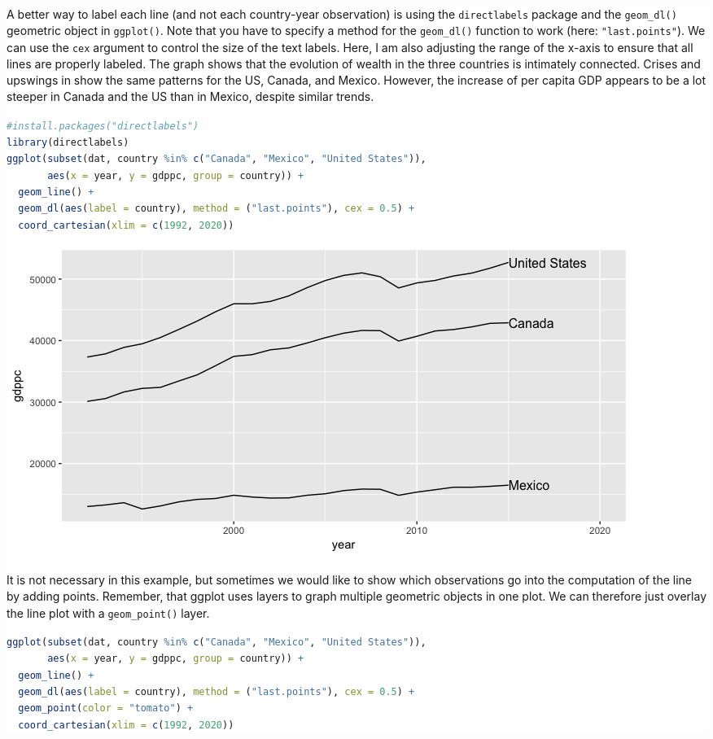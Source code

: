 A better way to label each line (and not each country-year observation) is using the `directlabels` package and the `geom_dl()` geometric object in `ggplot()`. Note that you have to specify a method for the `geom_dl()` function to work (here: `"last.points"`). We can use the `cex` argument to control the size of the text labels. Here, I am also adjusting the range of the x-axis to ensure that all lines are properly labeled. The graph shows that the evolution of wealth in the three countries is intimately connected. Crises and upswings in show the same patterns for the US, Canada, and Mexico. However, the increase of per capita GDP appears to be a lot steeper in Canada and the US than in Mexico, despite similar trends.

```r
#install.packages("directlabels")
library(directlabels)
ggplot(subset(dat, country %in% c("Canada", "Mexico", "United States")), 
       aes(x = year, y = gdppc, group = country)) +
  geom_line() +
  geom_dl(aes(label = country), method = ("last.points"), cex = 0.5) +
  coord_cartesian(xlim = c(1992, 2020))
```

![](workshop_ggplot2_lecture2_170421_files/figure-html/unnamed-chunk-17-1.png)

It is not necessary in this example, but sometimes we would like to show which observations go into the computation of the line by adding points. Remember, that ggplot uses layers to graph multiple geometric objects in one plot. We can therefore just overlay the line plot with a `geom_point()` layer.

```r
ggplot(subset(dat, country %in% c("Canada", "Mexico", "United States")), 
       aes(x = year, y = gdppc, group = country)) +
  geom_line() +
  geom_dl(aes(label = country), method = ("last.points"), cex = 0.5) +
  geom_point(color = "tomato") +
  coord_cartesian(xlim = c(1992, 2020))
```
